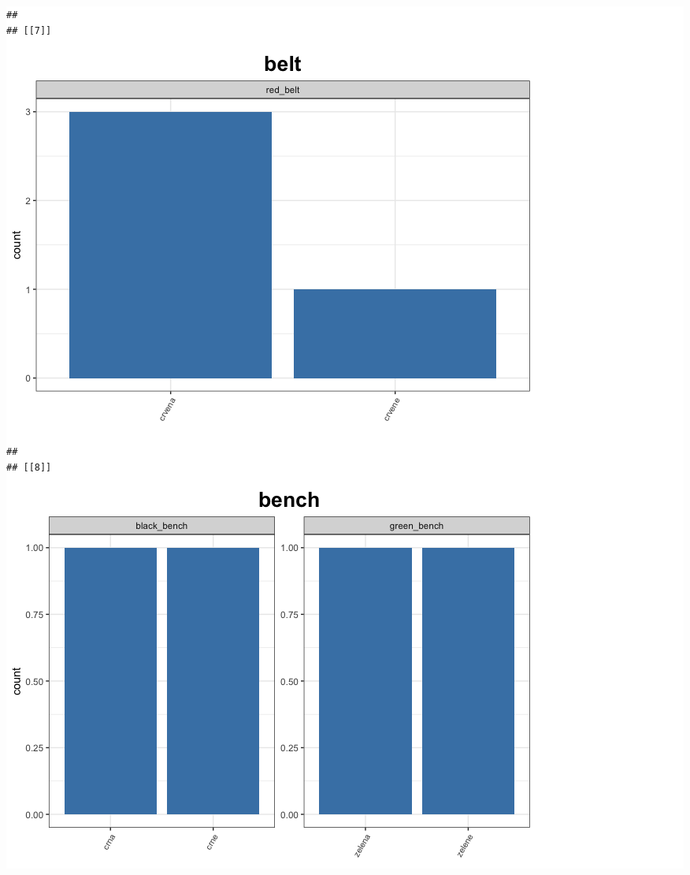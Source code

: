     ## 
    ## [[7]]

![](analysis_files/figure-markdown_github/objects-7.png)

    ## 
    ## [[8]]

![](analysis_files/figure-markdown_github/objects-8.png)
